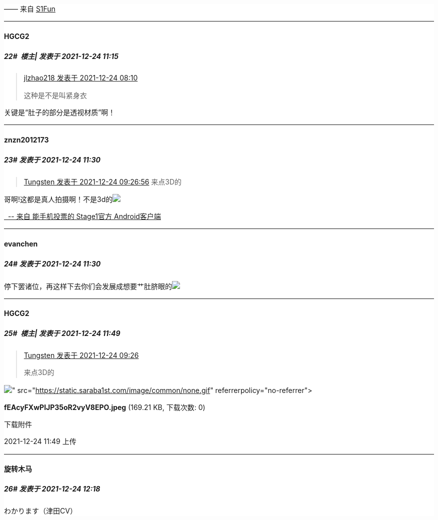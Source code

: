 —— 来自 [S1Fun](https://s1fun.koalcat.com)

*****

####  HGCG2  
##### 22#         楼主| 发表于 2021-12-24 11:15

<blockquote><a href="httphttps://bbs.saraba1st.com/2b/forum.php?mod=redirect&amp;goto=findpost&amp;pid=54022284&amp;ptid=2043677" target="_blank">jlzhao218 发表于 2021-12-24 08:10</a>

这种是不是叫紧身衣</blockquote>
关键是“肚子的部分是透视材质”啊！

*****

####  znzn2012173  
##### 23#       发表于 2021-12-24 11:30

<blockquote><a href="httphttps://bbs.saraba1st.com/2b/forum.php?mod=redirect&amp;goto=findpost&amp;pid=54023153&amp;ptid=2043677" target="_blank">Tungsten 发表于 2021-12-24 09:26:56</a>
来点3D的</blockquote>哥啊!这都是真人拍摄啊！不是3d的<img src="https://static.saraba1st.com/image/smiley/face2017/037.png" referrerpolicy="no-referrer">

[  -- 来自 能手机投票的 Stage1官方 Android客户端](https://www.coolapk.com/apk/140634)

*****

####  evanchen  
##### 24#       发表于 2021-12-24 11:30

停下罢诸位，再这样下去你们会发展成想要艹肚脐眼的<img src="https://static.saraba1st.com/image/smiley/face2017/065.png" referrerpolicy="no-referrer">

*****

####  HGCG2  
##### 25#         楼主| 发表于 2021-12-24 11:49

<blockquote><a href="httphttps://bbs.saraba1st.com/2b/forum.php?mod=redirect&amp;goto=findpost&amp;pid=54023153&amp;ptid=2043677" target="_blank">Tungsten 发表于 2021-12-24 09:26</a>

来点3D的</blockquote>

<img src="https://img.saraba1st.com/forum/202112/24/114928aduz3daa3ohpou3o.jpeg" referrerpolicy="no-referrer">" src="https://static.saraba1st.com/image/common/none.gif" referrerpolicy="no-referrer">

<strong>fEAcyFXwPlJP35oR2vyV8EPO.jpeg</strong> (169.21 KB, 下载次数: 0)

下载附件

2021-12-24 11:49 上传

*****

####  旋转木马  
##### 26#       发表于 2021-12-24 12:18

わかります（津田CV）
